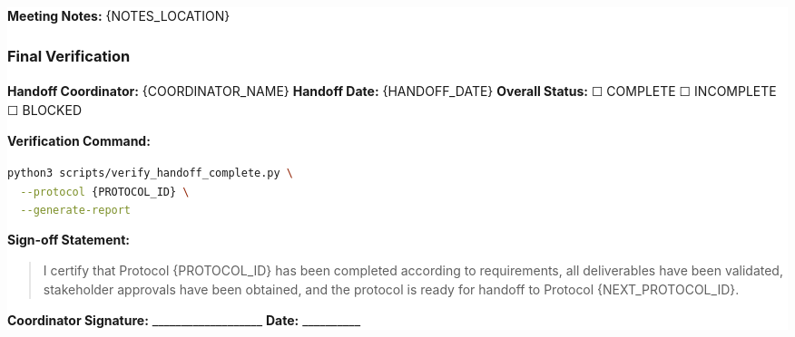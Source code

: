 **Meeting Notes:** {NOTES_LOCATION}

### Final Verification

**Handoff Coordinator:** {COORDINATOR_NAME}
**Handoff Date:** {HANDOFF_DATE}
**Overall Status:** ☐ COMPLETE ☐ INCOMPLETE ☐ BLOCKED

**Verification Command:**
```bash
python3 scripts/verify_handoff_complete.py \
  --protocol {PROTOCOL_ID} \
  --generate-report
```

**Sign-off Statement:**
> I certify that Protocol {PROTOCOL_ID} has been completed according to requirements, all deliverables have been validated, stakeholder approvals have been obtained, and the protocol is ready for handoff to Protocol {NEXT_PROTOCOL_ID}.

**Coordinator Signature:** ___________________ **Date:** __________
